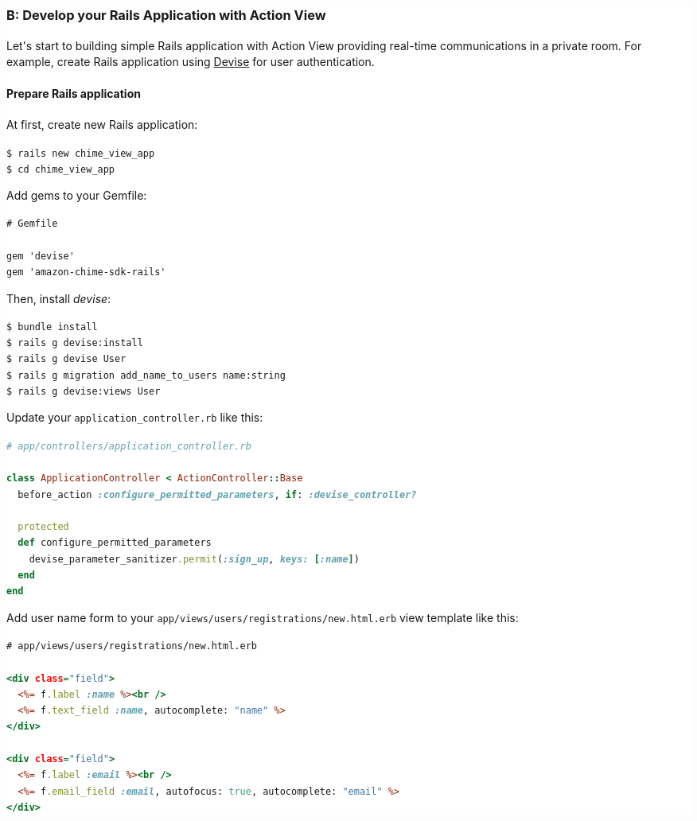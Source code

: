 
### B: Develop your Rails Application with Action View

Let's start to building simple Rails application with Action View providing real-time communications in a private room.
For example, create Rails application using [Devise](https://github.com/heartcombo/devise) for user authentication.

#### Prepare Rails application

At first, create new Rails application:

```bash
$ rails new chime_view_app
$ cd chime_view_app
```

Add gems to your Gemfile:

```ruby:Gemfile
# Gemfile

gem 'devise'
gem 'amazon-chime-sdk-rails'
```

Then, install *devise*:

```bash
$ bundle install
$ rails g devise:install
$ rails g devise User
$ rails g migration add_name_to_users name:string
$ rails g devise:views User
```

Update your `application_controller.rb` like this:

```ruby:app/controllers/application_controller.rb
# app/controllers/application_controller.rb

class ApplicationController < ActionController::Base
  before_action :configure_permitted_parameters, if: :devise_controller?

  protected
  def configure_permitted_parameters
    devise_parameter_sanitizer.permit(:sign_up, keys: [:name])
  end 
end
```

Add user name form to your `app/views/users/registrations/new.html.erb` view template like this:

```erb:app/views/users/registrations/new.html.erb
# app/views/users/registrations/new.html.erb

<div class="field">
  <%= f.label :name %><br />
  <%= f.text_field :name, autocomplete: "name" %>
</div>

<div class="field">
  <%= f.label :email %><br />
  <%= f.email_field :email, autofocus: true, autocomplete: "email" %>
</div>
```
